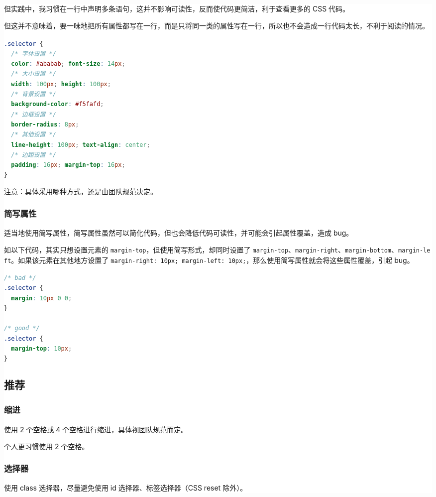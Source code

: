 但实践中，我习惯在一行中声明多条语句，这并不影响可读性，反而使代码更简洁，利于查看更多的 CSS 代码。

但这并不意味着，要一味地把所有属性都写在一行，而是只将同一类的属性写在一行，所以也不会造成一行代码太长，不利于阅读的情况。

```css
.selector {
  /* 字体设置 */
  color: #ababab; font-size: 14px;
  /* 大小设置 */
  width: 100px; height: 100px;
  /* 背景设置 */
  background-color: #f5fafd;
  /* 边框设置 */
  border-radius: 8px;
  /* 其他设置 */
  line-height: 100px; text-align: center;
  /* 边距设置 */
  padding: 16px; margin-top: 16px;
}
```

注意：具体采用哪种方式，还是由团队规范决定。

### 简写属性

适当地使用简写属性，简写属性虽然可以简化代码，但也会降低代码可读性，并可能会引起属性覆盖，造成 bug。

如以下代码，其实只想设置元素的 `margin-top`，但使用简写形式，却同时设置了 `margin-top`、`margin-right`、`margin-bottom`、`margin-left`。如果该元素在其他地方设置了 `margin-right: 10px; margin-left: 10px;`，那么使用简写属性就会将这些属性覆盖，引起 bug。

```css
/* bad */
.selector {
  margin: 10px 0 0;
}

/* good */
.selector {
  margin-top: 10px;
}
```

## 推荐

### 缩进

使用 2 个空格或 4 个空格进行缩进，具体视团队规范而定。

个人更习惯使用 2 个空格。


### 选择器

使用 class 选择器，尽量避免使用 id 选择器、标签选择器（CSS reset 除外）。
